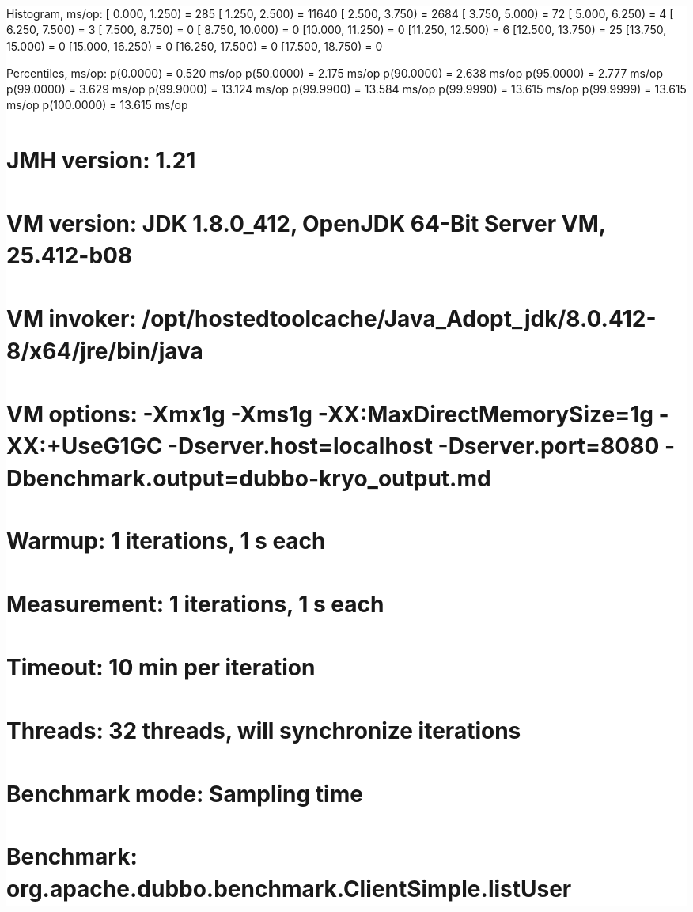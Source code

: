   Histogram, ms/op:
    [ 0.000,  1.250) = 285 
    [ 1.250,  2.500) = 11640 
    [ 2.500,  3.750) = 2684 
    [ 3.750,  5.000) = 72 
    [ 5.000,  6.250) = 4 
    [ 6.250,  7.500) = 3 
    [ 7.500,  8.750) = 0 
    [ 8.750, 10.000) = 0 
    [10.000, 11.250) = 0 
    [11.250, 12.500) = 6 
    [12.500, 13.750) = 25 
    [13.750, 15.000) = 0 
    [15.000, 16.250) = 0 
    [16.250, 17.500) = 0 
    [17.500, 18.750) = 0 

  Percentiles, ms/op:
      p(0.0000) =      0.520 ms/op
     p(50.0000) =      2.175 ms/op
     p(90.0000) =      2.638 ms/op
     p(95.0000) =      2.777 ms/op
     p(99.0000) =      3.629 ms/op
     p(99.9000) =     13.124 ms/op
     p(99.9900) =     13.584 ms/op
     p(99.9990) =     13.615 ms/op
     p(99.9999) =     13.615 ms/op
    p(100.0000) =     13.615 ms/op


# JMH version: 1.21
# VM version: JDK 1.8.0_412, OpenJDK 64-Bit Server VM, 25.412-b08
# VM invoker: /opt/hostedtoolcache/Java_Adopt_jdk/8.0.412-8/x64/jre/bin/java
# VM options: -Xmx1g -Xms1g -XX:MaxDirectMemorySize=1g -XX:+UseG1GC -Dserver.host=localhost -Dserver.port=8080 -Dbenchmark.output=dubbo-kryo_output.md
# Warmup: 1 iterations, 1 s each
# Measurement: 1 iterations, 1 s each
# Timeout: 10 min per iteration
# Threads: 32 threads, will synchronize iterations
# Benchmark mode: Sampling time
# Benchmark: org.apache.dubbo.benchmark.ClientSimple.listUser
